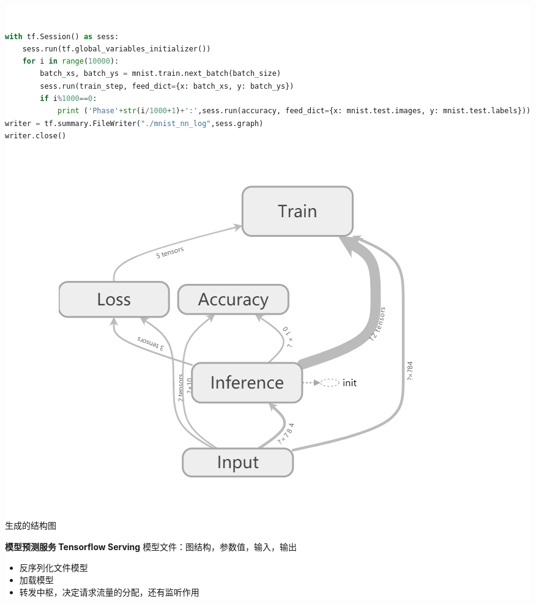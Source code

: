 ``` python


with tf.Session() as sess:
    sess.run(tf.global_variables_initializer())
    for i in range(10000):
        batch_xs, batch_ys = mnist.train.next_batch(batch_size)
        sess.run(train_step, feed_dict={x: batch_xs, y: batch_ys})
        if i%1000==0:
            print ('Phase'+str(i/1000+1)+':',sess.run(accuracy, feed_dict={x: mnist.test.images, y: mnist.test.labels}))
writer = tf.summary.FileWriter("./mnist_nn_log",sess.graph)
writer.close()
```
生成的结构图
![enter description here](./images/1540541310431.png)

**模型预测服务 Tensorflow Serving**
模型文件：图结构，参数值，输入，输出
- 反序列化文件模型
- 加载模型
- 转发中枢，决定请求流量的分配，还有监听作用
